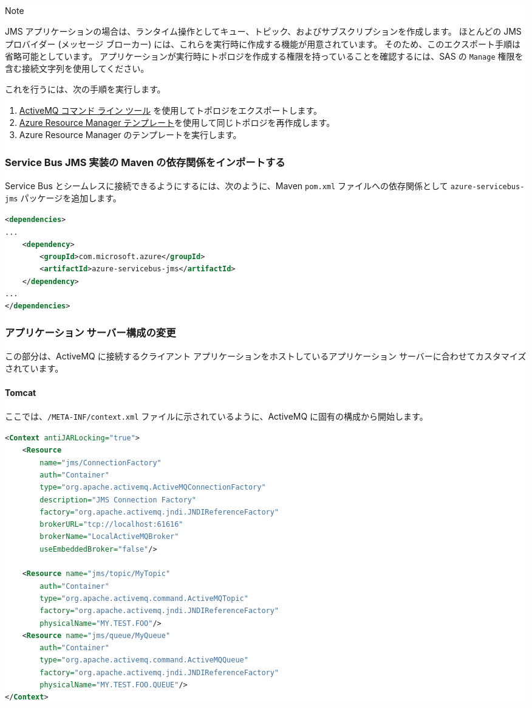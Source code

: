 > [!NOTE]
> JMS アプリケーションの場合は、ランタイム操作としてキュー、トピック、およびサブスクリプションを作成します。 ほとんどの JMS プロバイダー (メッセージ ブローカー) には、これらを実行時に作成する機能が用意されています。 そのため、このエクスポート手順は省略可能としています。 アプリケーションが実行時にトポロジを作成する権限を持っていることを確認するには、SAS の `Manage` 権限を含む接続文字列を使用してください。

これを行うには、次の手順を実行します。

1. [ActiveMQ コマンド ライン ツール](https://activemq.apache.org/activemq-command-line-tools-reference) を使用してトポロジをエクスポートします。
1. [Azure Resource Manager テンプレート](../azure-resource-manager/templates/quickstart-create-templates-use-the-portal.md)を使用して同じトポロジを再作成します。
1. Azure Resource Manager のテンプレートを実行します。


### <a name="import-the-maven-dependency-for-service-bus-jms-implementation"></a>Service Bus JMS 実装の Maven の依存関係をインポートする

Service Bus とシームレスに接続できるようにするには、次のように、Maven `pom.xml` ファイルへの依存関係として `azure-servicebus-jms` パッケージを追加します。

```xml
<dependencies>
...
    <dependency>
        <groupId>com.microsoft.azure</groupId>
        <artifactId>azure-servicebus-jms</artifactId>
    </dependency>
...
</dependencies>
```

### <a name="application-server-configuration-changes"></a>アプリケーション サーバー構成の変更

この部分は、ActiveMQ に接続するクライアント アプリケーションをホストしているアプリケーション サーバーに合わせてカスタマイズされています。

#### <a name="tomcat"></a>Tomcat

ここでは、`/META-INF/context.xml` ファイルに示されているように、ActiveMQ に固有の構成から開始します。

```XML
<Context antiJARLocking="true">
    <Resource
        name="jms/ConnectionFactory"
        auth="Container"
        type="org.apache.activemq.ActiveMQConnectionFactory"
        description="JMS Connection Factory"
        factory="org.apache.activemq.jndi.JNDIReferenceFactory"
        brokerURL="tcp://localhost:61616"
        brokerName="LocalActiveMQBroker"
        useEmbeddedBroker="false"/>

    <Resource name="jms/topic/MyTopic"
        auth="Container"
        type="org.apache.activemq.command.ActiveMQTopic"
        factory="org.apache.activemq.jndi.JNDIReferenceFactory"
        physicalName="MY.TEST.FOO"/>
    <Resource name="jms/queue/MyQueue"
        auth="Container"
        type="org.apache.activemq.command.ActiveMQQueue"
        factory="org.apache.activemq.jndi.JNDIReferenceFactory"
        physicalName="MY.TEST.FOO.QUEUE"/>
</Context>
```
